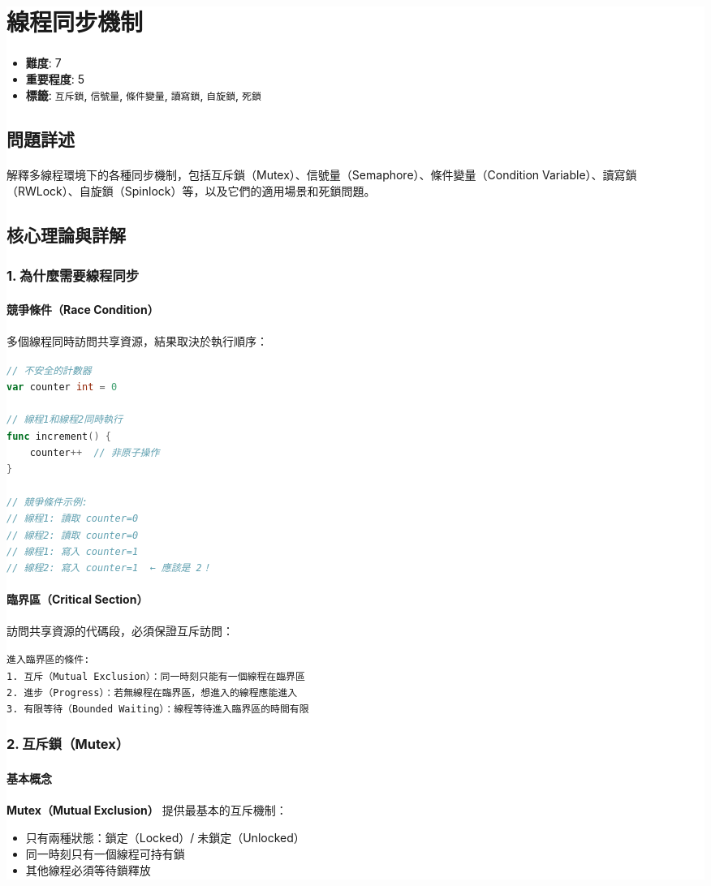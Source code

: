 # 線程同步機制

- **難度**: 7
- **重要程度**: 5
- **標籤**: `互斥鎖`, `信號量`, `條件變量`, `讀寫鎖`, `自旋鎖`, `死鎖`

## 問題詳述

解釋多線程環境下的各種同步機制，包括互斥鎖（Mutex）、信號量（Semaphore）、條件變量（Condition Variable）、讀寫鎖（RWLock）、自旋鎖（Spinlock）等，以及它們的適用場景和死鎖問題。

## 核心理論與詳解

### 1. 為什麼需要線程同步

#### 競爭條件（Race Condition）

多個線程同時訪問共享資源，結果取決於執行順序：

```go
// 不安全的計數器
var counter int = 0

// 線程1和線程2同時執行
func increment() {
    counter++  // 非原子操作
}

// 競爭條件示例:
// 線程1: 讀取 counter=0
// 線程2: 讀取 counter=0
// 線程1: 寫入 counter=1
// 線程2: 寫入 counter=1  ← 應該是 2！
```

#### 臨界區（Critical Section）

訪問共享資源的代碼段，必須保證互斥訪問：

```
進入臨界區的條件:
1. 互斥（Mutual Exclusion）：同一時刻只能有一個線程在臨界區
2. 進步（Progress）：若無線程在臨界區，想進入的線程應能進入
3. 有限等待（Bounded Waiting）：線程等待進入臨界區的時間有限
```

### 2. 互斥鎖（Mutex）

#### 基本概念

**Mutex（Mutual Exclusion）** 提供最基本的互斥機制：
- 只有兩種狀態：鎖定（Locked）/ 未鎖定（Unlocked）
- 同一時刻只有一個線程可持有鎖
- 其他線程必須等待鎖釋放
